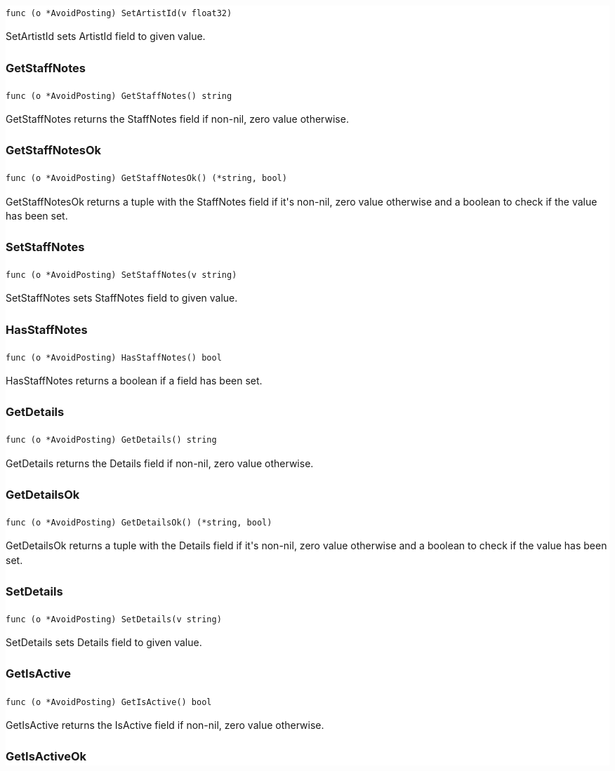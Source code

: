 `func (o *AvoidPosting) SetArtistId(v float32)`

SetArtistId sets ArtistId field to given value.


### GetStaffNotes

`func (o *AvoidPosting) GetStaffNotes() string`

GetStaffNotes returns the StaffNotes field if non-nil, zero value otherwise.

### GetStaffNotesOk

`func (o *AvoidPosting) GetStaffNotesOk() (*string, bool)`

GetStaffNotesOk returns a tuple with the StaffNotes field if it's non-nil, zero value otherwise
and a boolean to check if the value has been set.

### SetStaffNotes

`func (o *AvoidPosting) SetStaffNotes(v string)`

SetStaffNotes sets StaffNotes field to given value.

### HasStaffNotes

`func (o *AvoidPosting) HasStaffNotes() bool`

HasStaffNotes returns a boolean if a field has been set.

### GetDetails

`func (o *AvoidPosting) GetDetails() string`

GetDetails returns the Details field if non-nil, zero value otherwise.

### GetDetailsOk

`func (o *AvoidPosting) GetDetailsOk() (*string, bool)`

GetDetailsOk returns a tuple with the Details field if it's non-nil, zero value otherwise
and a boolean to check if the value has been set.

### SetDetails

`func (o *AvoidPosting) SetDetails(v string)`

SetDetails sets Details field to given value.


### GetIsActive

`func (o *AvoidPosting) GetIsActive() bool`

GetIsActive returns the IsActive field if non-nil, zero value otherwise.

### GetIsActiveOk
